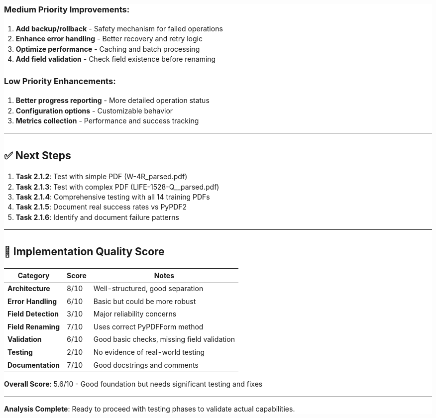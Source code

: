 ### **Medium Priority Improvements**:
1. **Add backup/rollback** - Safety mechanism for failed operations
2. **Enhance error handling** - Better recovery and retry logic
3. **Optimize performance** - Caching and batch processing
4. **Add field validation** - Check field existence before renaming

### **Low Priority Enhancements**:
1. **Better progress reporting** - More detailed operation status
2. **Configuration options** - Customizable behavior
3. **Metrics collection** - Performance and success tracking

---

## ✅ **Next Steps**

1. **Task 2.1.2**: Test with simple PDF (W-4R_parsed.pdf)
2. **Task 2.1.3**: Test with complex PDF (LIFE-1528-Q__parsed.pdf)
3. **Task 2.1.4**: Comprehensive testing with all 14 training PDFs
4. **Task 2.1.5**: Document real success rates vs PyPDF2
5. **Task 2.1.6**: Identify and document failure patterns

---

## 🔧 **Implementation Quality Score**

| Category | Score | Notes |
|----------|-------|-------|
| **Architecture** | 8/10 | Well-structured, good separation |
| **Error Handling** | 6/10 | Basic but could be more robust |
| **Field Detection** | 3/10 | Major reliability concerns |
| **Field Renaming** | 7/10 | Uses correct PyPDFForm method |
| **Validation** | 6/10 | Good basic checks, missing field validation |
| **Testing** | 2/10 | No evidence of real-world testing |
| **Documentation** | 7/10 | Good docstrings and comments |

**Overall Score**: 5.6/10 - Good foundation but needs significant testing and fixes

---

**Analysis Complete**: Ready to proceed with testing phases to validate actual capabilities.
